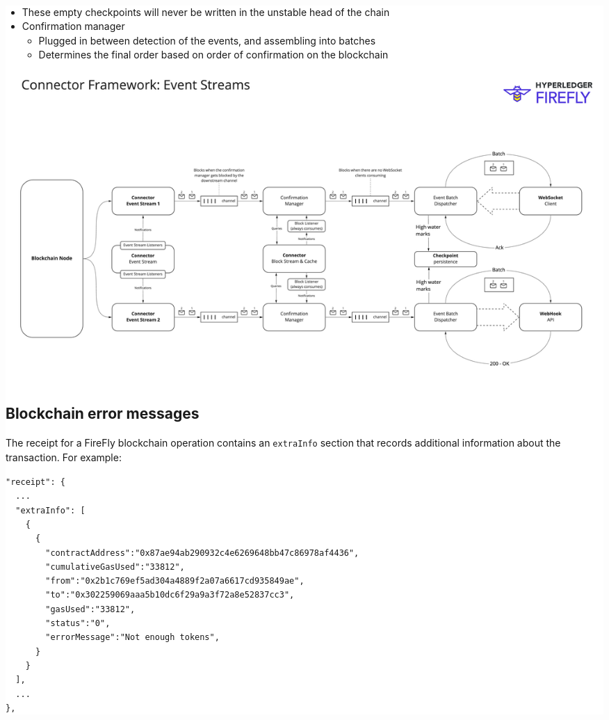   - These empty checkpoints will never be written in the unstable head of the chain
- Confirmation manager
  - Plugged in between detection of the events, and assembling into batches
  - Determines the final order based on order of confirmation on the blockchain

[![FireFly Connector Toolkit Event Streams](../images/firefly_connector_toolkit_event_streams.jpg)](../images/firefly_connector_toolkit_event_streams.jpg)

## Blockchain error messages

The receipt for a FireFly blockchain operation contains an `extraInfo` section that records additional information about the transaction. For example:

```
"receipt": {
  ...
  "extraInfo": [
    {
      {
        "contractAddress":"0x87ae94ab290932c4e6269648bb47c86978af4436",
        "cumulativeGasUsed":"33812",
        "from":"0x2b1c769ef5ad304a4889f2a07a6617cd935849ae",
        "to":"0x302259069aaa5b10dc6f29a9a3f72a8e52837cc3",
        "gasUsed":"33812",
        "status":"0",
        "errorMessage":"Not enough tokens",
      }
    }
  ],
  ...
},
```
